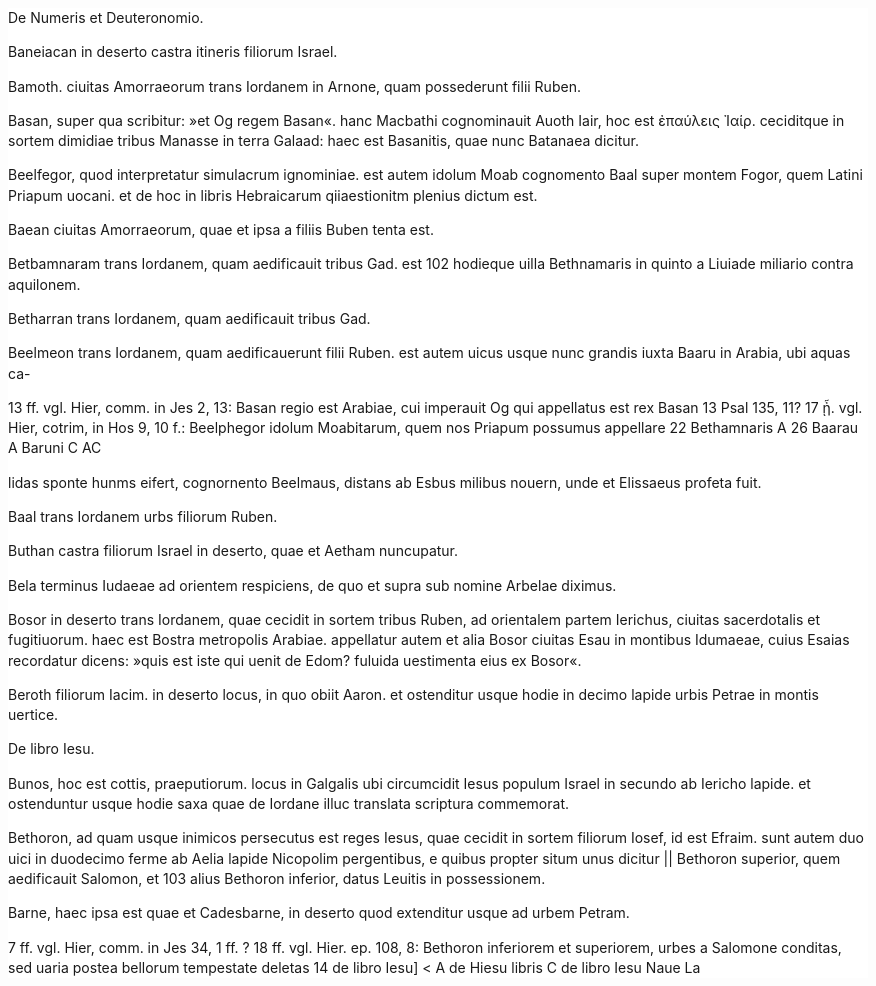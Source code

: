 <div type="textpart" subtype="source">
<head>De Numeris et Deuteronomio.</head>
<lb n="10"/> <p>Baneiacan in deserto castra itineris filiorum Israel.</p>
<p>Bamoth. ciuitas Amorraeorum trans Iordanem in Arnone, quam
possederunt filii Ruben.</p>
<p>Basan, super qua scribitur: »et Og regem Basan«. hanc
Macbathi cognominauit Auoth Iair, hoc est ἐπαύλεις Ἰαίρ. ceciditque in
<lb n="15"/> sortem dimidiae tribus Manasse in terra Galaad: haec est Basanitis, quae
nunc Batanaea dicitur.</p>
<p>Beelfegor, quod interpretatur simulacrum ignominiae. est autem
idolum Moab cognomento Baal super montem Fogor, quem Latini Priapum
uocani. et de hoc in libris Hebraicarum qiiaestionitm plenius dictum est.</p>
<lb n="20"/> <p>Baean ciuitas Amorraeorum, quae et ipsa a filiis Buben tenta est.</p>
<p>Betbamnaram trans Iordanem, quam aedificauit tribus Gad. est <note type="marginal">102</note>
hodieque uilla Bethnamaris in quinto a Liuiade miliario contra
aquilonem.</p>
<p>Betharran trans Iordanem, quam aedificauit tribus Gad.</p>
<lb n="25"/> <p>Beelmeon trans Iordanem, quam aedificauerunt filii Ruben. est
autem uicus usque nunc grandis iuxta Baaru in Arabia, ubi aquas ca-</p>
<note type="footnote">13 ff. vgl. Hier, comm. in Jes 2, 13: Basan regio est Arabiae, cui imperauit
Og qui appellatus est rex Basan 13 Psal 135, 11? 17 ᾖ. vgl. Hier, cotrim, in
Hos 9, 10 f.: Beelphegor idolum Moabitarum, quem nos Priapum possumus appellare</note>
<note type="footnote">22 Bethamnaris Α 26 Baarau Α Baruni C</note>

<pb n="v.3.pt.1.p.47"/>
<note type="marginal">AC</note> <p>lidas sponte hunms eifert, cognornento Beelmaus, distans ab Esbus milibus
nouern, unde et Elissaeus profeta fuit.</p>
<p>Baal trans Iordanem urbs filiorum Ruben.</p>
<p>Buthan castra filiorum Israel in deserto, quae et Aetham nuncupatur.</p>
<lb n="5"/> <p>Bela terminus Iudaeae ad orientem respiciens, de quo et supra sub
nomine Arbelae diximus.</p>
<p>Bosor in deserto trans Iordanem, quae cecidit in sortem tribus
Ruben, ad orientalem partem Ierichus, ciuitas sacerdotalis et fugitiuorum.
haec est Bostra metropolis Arabiae. appellatur autem et alia Bosor
<lb n="10"/> ciuitas Esau in montibus Idumaeae, cuius Esaias recordatur dicens:
»quis est iste qui uenit de Edom? fuluida uestimenta eius ex Bosor«.</p>
<p>Beroth filiorum Iacim. in deserto locus, in quo obiit Aaron. et
ostenditur usque hodie in decimo lapide urbis Petrae in montis uertice.</p></div>
 
<div type="textpart" subtype="source">
<head>De libro Iesu.</head>
<lb n="15"/> <p>Bunos, hoc est cottis, praeputiorum. locus in Galgalis ubi circumcidit
Iesus populum Israel in secundo ab Iericho lapide. et ostenduntur
usque hodie saxa quae de Iordane illuc translata scriptura commemorat.</p>
<p>Bethoron, ad quam usque inimicos persecutus est reges Iesus, quae
cecidit in sortem filiorum Iosef, id est Efraim. sunt autem duo uici in
<lb n="20"/> duodecimo ferme ab Aelia lapide Nicopolim pergentibus, e quibus propter
situm unus dicitur || Bethoron superior, quem aedificauit Salomon, et <note type="marginal">103</note>
alius Bethoron inferior, datus Leuitis in possessionem.</p>
<p>Barne, haec ipsa est quae et Cadesbarne, in deserto quod extenditur
usque ad urbem Petram.</p>
<note type="footnote">7 ff. vgl. Hier, comm. in Jes 34, 1 ff. ? 18 ff. vgl. Hier. ep. 108, 8: Bethoron
inferiorem et superiorem, urbes a Salomone conditas, sed uaria postea bellorum
tempestate deletas</note>
<note type="footnote">14 de libro Iesu] &lt; A de Hiesu libris C de libro Iesu Naue La</note>
